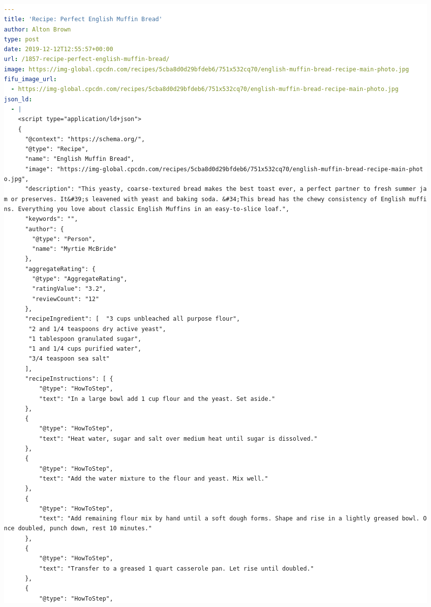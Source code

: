 ```yaml
---
title: 'Recipe: Perfect English Muffin Bread'
author: Alton Brown
type: post
date: 2019-12-12T12:55:57+00:00
url: /1857-recipe-perfect-english-muffin-bread/
image: https://img-global.cpcdn.com/recipes/5cba8d0d29bfdeb6/751x532cq70/english-muffin-bread-recipe-main-photo.jpg
fifu_image_url:
  - https://img-global.cpcdn.com/recipes/5cba8d0d29bfdeb6/751x532cq70/english-muffin-bread-recipe-main-photo.jpg
json_ld:
  - |
    <script type="application/ld+json">
    {
      "@context": "https://schema.org/", 
      "@type": "Recipe", 
      "name": "English Muffin Bread",
      "image": "https://img-global.cpcdn.com/recipes/5cba8d0d29bfdeb6/751x532cq70/english-muffin-bread-recipe-main-photo.jpg",
      "description": "This yeasty, coarse-textured bread makes the best toast ever, a perfect partner to fresh summer jam or preserves. It&#39;s leavened with yeast and baking soda. &#34;This bread has the chewy consistency of English muffins. Everything you love about classic English Muffins in an easy-to-slice loaf.",
      "keywords": "",
      "author": {
        "@type": "Person",
        "name": "Myrtie McBride"
      },
      "aggregateRating": {
        "@type": "AggregateRating",
        "ratingValue": "3.2",
        "reviewCount": "12"
      },
      "recipeIngredient": [  "3 cups unbleached all purpose flour", 
       "2 and 1/4 teaspoons dry active yeast", 
       "1 tablespoon granulated sugar", 
       "1 and 1/4 cups purified water", 
       "3/4 teaspoon sea salt"
      ],
      "recipeInstructions": [ {
          "@type": "HowToStep",
          "text": "In a large bowl add 1 cup flour and the yeast. Set aside."
      }, 
      {
          "@type": "HowToStep",
          "text": "Heat water, sugar and salt over medium heat until sugar is dissolved."
      }, 
      {
          "@type": "HowToStep",
          "text": "Add the water mixture to the flour and yeast. Mix well."
      }, 
      {
          "@type": "HowToStep",
          "text": "Add remaining flour mix by hand until a soft dough forms. Shape and rise in a lightly greased bowl. Once doubled, punch down, rest 10 minutes."
      }, 
      {
          "@type": "HowToStep",
          "text": "Transfer to a greased 1 quart casserole pan. Let rise until doubled."
      }, 
      {
          "@type": "HowToStep",
```